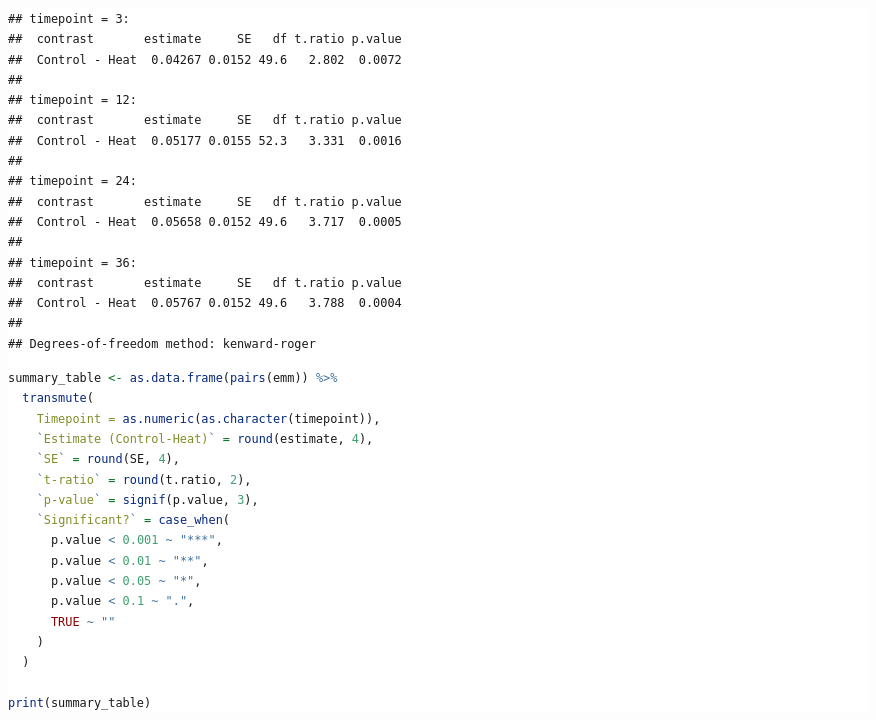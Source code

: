     ## timepoint = 3:
    ##  contrast       estimate     SE   df t.ratio p.value
    ##  Control - Heat  0.04267 0.0152 49.6   2.802  0.0072
    ## 
    ## timepoint = 12:
    ##  contrast       estimate     SE   df t.ratio p.value
    ##  Control - Heat  0.05177 0.0155 52.3   3.331  0.0016
    ## 
    ## timepoint = 24:
    ##  contrast       estimate     SE   df t.ratio p.value
    ##  Control - Heat  0.05658 0.0152 49.6   3.717  0.0005
    ## 
    ## timepoint = 36:
    ##  contrast       estimate     SE   df t.ratio p.value
    ##  Control - Heat  0.05767 0.0152 49.6   3.788  0.0004
    ## 
    ## Degrees-of-freedom method: kenward-roger

``` r
summary_table <- as.data.frame(pairs(emm)) %>%
  transmute(
    Timepoint = as.numeric(as.character(timepoint)),
    `Estimate (Control-Heat)` = round(estimate, 4),
    `SE` = round(SE, 4),
    `t-ratio` = round(t.ratio, 2),
    `p-value` = signif(p.value, 3),
    `Significant?` = case_when(
      p.value < 0.001 ~ "***",
      p.value < 0.01 ~ "**",
      p.value < 0.05 ~ "*",
      p.value < 0.1 ~ ".",
      TRUE ~ ""
    )
  )

print(summary_table)
```
